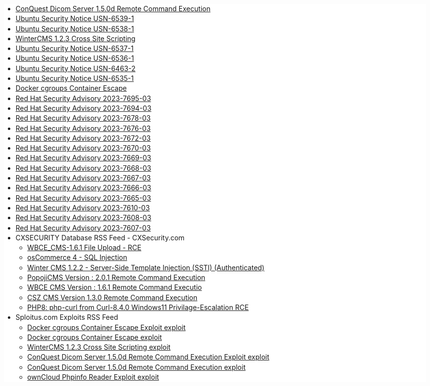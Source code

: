   - [ConQuest Dicom Server 1.5.0d Remote Command Execution](https://packetstormsecurity.com/files/176107/dicomsrv-conq.py.txt)
  - [Ubuntu Security Notice USN-6539-1](https://packetstormsecurity.com/files/176106/USN-6539-1.txt)
  - [Ubuntu Security Notice USN-6538-1](https://packetstormsecurity.com/files/176105/USN-6538-1.txt)
  - [WinterCMS 1.2.3 Cross Site Scripting](https://packetstormsecurity.com/files/176104/wintercms123-xss.txt)
  - [Ubuntu Security Notice USN-6537-1](https://packetstormsecurity.com/files/176103/USN-6537-1.txt)
  - [Ubuntu Security Notice USN-6536-1](https://packetstormsecurity.com/files/176102/USN-6536-1.txt)
  - [Ubuntu Security Notice USN-6463-2](https://packetstormsecurity.com/files/176101/USN-6463-2.txt)
  - [Ubuntu Security Notice USN-6535-1](https://packetstormsecurity.com/files/176100/USN-6535-1.txt)
  - [Docker cgroups Container Escape](https://packetstormsecurity.com/files/176099/docker_cgroup_escape.rb.txt)
  - [Red Hat Security Advisory 2023-7695-03](https://packetstormsecurity.com/files/176098/RHSA-2023-7695-03.txt)
  - [Red Hat Security Advisory 2023-7694-03](https://packetstormsecurity.com/files/176097/RHSA-2023-7694-03.txt)
  - [Red Hat Security Advisory 2023-7678-03](https://packetstormsecurity.com/files/176096/RHSA-2023-7678-03.txt)
  - [Red Hat Security Advisory 2023-7676-03](https://packetstormsecurity.com/files/176095/RHSA-2023-7676-03.txt)
  - [Red Hat Security Advisory 2023-7672-03](https://packetstormsecurity.com/files/176094/RHSA-2023-7672-03.txt)
  - [Red Hat Security Advisory 2023-7670-03](https://packetstormsecurity.com/files/176093/RHSA-2023-7670-03.txt)
  - [Red Hat Security Advisory 2023-7669-03](https://packetstormsecurity.com/files/176092/RHSA-2023-7669-03.txt)
  - [Red Hat Security Advisory 2023-7668-03](https://packetstormsecurity.com/files/176091/RHSA-2023-7668-03.txt)
  - [Red Hat Security Advisory 2023-7667-03](https://packetstormsecurity.com/files/176090/RHSA-2023-7667-03.txt)
  - [Red Hat Security Advisory 2023-7666-03](https://packetstormsecurity.com/files/176089/RHSA-2023-7666-03.txt)
  - [Red Hat Security Advisory 2023-7665-03](https://packetstormsecurity.com/files/176088/RHSA-2023-7665-03.txt)
  - [Red Hat Security Advisory 2023-7610-03](https://packetstormsecurity.com/files/176087/RHSA-2023-7610-03.txt)
  - [Red Hat Security Advisory 2023-7608-03](https://packetstormsecurity.com/files/176086/RHSA-2023-7608-03.txt)
  - [Red Hat Security Advisory 2023-7607-03](https://packetstormsecurity.com/files/176085/RHSA-2023-7607-03.txt)
- CXSECURITY Database RSS Feed - CXSecurity.com
  - [WBCE_CMS-1.6.1 File Upload - RCE](https://cxsecurity.com/issue/WLB-2023120016)
  - [osCommerce 4 - SQL Injection](https://cxsecurity.com/issue/WLB-2023120015)
  - [Winter CMS 1.2.2 - Server-Side Template Injection (SSTI) (Authenticated)](https://cxsecurity.com/issue/WLB-2023120014)
  - [PopojiCMS Version : 2.0.1  Remote Command Execution](https://cxsecurity.com/issue/WLB-2023120013)
  - [WBCE CMS Version : 1.6.1  Remote Command Executio](https://cxsecurity.com/issue/WLB-2023120012)
  - [CSZ CMS Version 1.3.0 Remote Command Execution](https://cxsecurity.com/issue/WLB-2023120011)
  - [PHP8: php-curl from Curl-8.4.0 Windows11 Privilage-Escalation RCE](https://cxsecurity.com/issue/WLB-2023120010)
- Sploitus.com Exploits RSS Feed
  - [Docker cgroups Container Escape Exploit exploit](https://sploitus.com/exploit?id=1337DAY-ID-39184&utm_source=rss&utm_medium=rss)
  - [Docker cgroups Container Escape exploit](https://sploitus.com/exploit?id=PACKETSTORM:176099&utm_source=rss&utm_medium=rss)
  - [WinterCMS 1.2.3 Cross Site Scripting exploit](https://sploitus.com/exploit?id=PACKETSTORM:176104&utm_source=rss&utm_medium=rss)
  - [ConQuest Dicom Server 1.5.0d Remote Command Execution Exploit exploit](https://sploitus.com/exploit?id=1337DAY-ID-39183&utm_source=rss&utm_medium=rss)
  - [ConQuest Dicom Server 1.5.0d Remote Command Execution exploit](https://sploitus.com/exploit?id=PACKETSTORM:176107&utm_source=rss&utm_medium=rss)
  - [ownCloud Phpinfo Reader Exploit exploit](https://sploitus.com/exploit?id=1337DAY-ID-39185&utm_source=rss&utm_medium=rss)